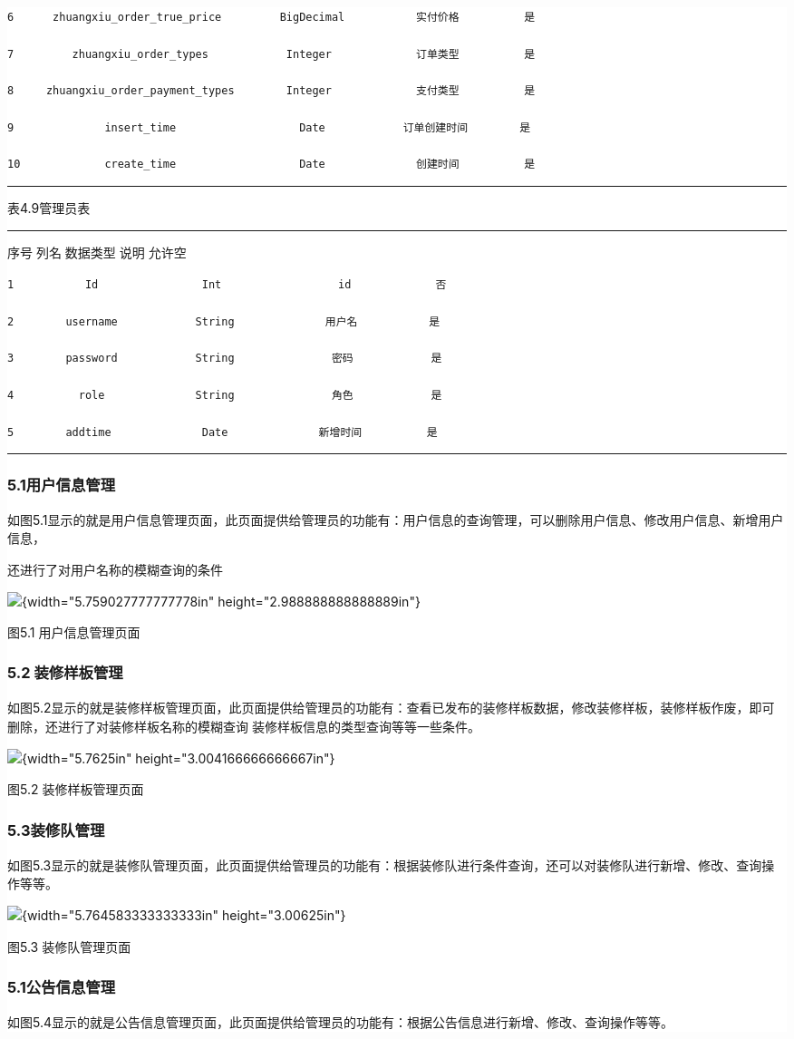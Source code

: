     6      zhuangxiu_order_true_price         BigDecimal           实付价格          是

    7         zhuangxiu_order_types            Integer             订单类型          是

    8     zhuangxiu_order_payment_types        Integer             支付类型          是

    9              insert_time                   Date            订单创建时间        是

    10             create_time                   Date              创建时间          是
  ------ ------------------------------- -------------------- ------------------- --------

表4.9管理员表

  ------ ---------------- -------------------- ------------------- --------
   序号        列名             数据类型              说明          允许空

    1           Id                Int                  id             否

    2        username            String              用户名           是

    3        password            String               密码            是

    4          role              String               角色            是

    5        addtime              Date              新增时间          是
  ------ ---------------- -------------------- ------------------- --------

### 5.1用户信息管理

如图5.1显示的就是用户信息管理页面，此页面提供给管理员的功能有：用户信息的查询管理，可以删除用户信息、修改用户信息、新增用户信息，

还进行了对用户名称的模糊查询的条件

![](media/image13.png){width="5.759027777777778in"
height="2.988888888888889in"}

图5.1 用户信息管理页面

### 5.2 装修样板管理

如图5.2显示的就是装修样板管理页面，此页面提供给管理员的功能有：查看已发布的装修样板数据，修改装修样板，装修样板作废，即可删除，还进行了对装修样板名称的模糊查询
装修样板信息的类型查询等等一些条件。

![](media/image14.png){width="5.7625in" height="3.004166666666667in"}

图5.2 装修样板管理页面

### 5.3装修队管理

如图5.3显示的就是装修队管理页面，此页面提供给管理员的功能有：根据装修队进行条件查询，还可以对装修队进行新增、修改、查询操作等等。

![](media/image15.png){width="5.764583333333333in" height="3.00625in"}

图5.3 装修队管理页面

### 5.1公告信息管理

如图5.4显示的就是公告信息管理页面，此页面提供给管理员的功能有：根据公告信息进行新增、修改、查询操作等等。
